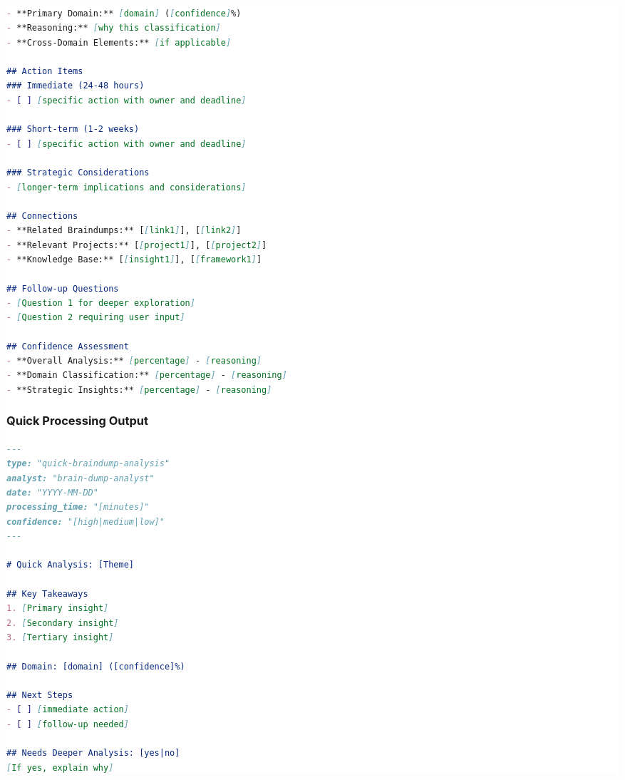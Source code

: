 ```markdown
- **Primary Domain:** [domain] ([confidence]%)
- **Reasoning:** [why this classification]
- **Cross-Domain Elements:** [if applicable]

## Action Items
### Immediate (24-48 hours)
- [ ] [specific action with owner and deadline]

### Short-term (1-2 weeks)
- [ ] [specific action with owner and deadline]

### Strategic Considerations
- [longer-term implications and considerations]

## Connections
- **Related Braindumps:** [[link1]], [[link2]]
- **Relevant Projects:** [[project1]], [[project2]]
- **Knowledge Base:** [[insight1]], [[framework1]]

## Follow-up Questions
- [Question 1 for deeper exploration]
- [Question 2 requiring user input]

## Confidence Assessment
- **Overall Analysis:** [percentage] - [reasoning]
- **Domain Classification:** [percentage] - [reasoning]
- **Strategic Insights:** [percentage] - [reasoning]
```

### Quick Processing Output
```markdown
---
type: "quick-braindump-analysis"
analyst: "brain-dump-analyst"
date: "YYYY-MM-DD"
processing_time: "[minutes]"
confidence: "[high|medium|low]"
---

# Quick Analysis: [Theme]

## Key Takeaways
1. [Primary insight]
2. [Secondary insight]
3. [Tertiary insight]

## Domain: [domain] ([confidence]%)

## Next Steps
- [ ] [immediate action]
- [ ] [follow-up needed]

## Needs Deeper Analysis: [yes|no]
[If yes, explain why]
```
